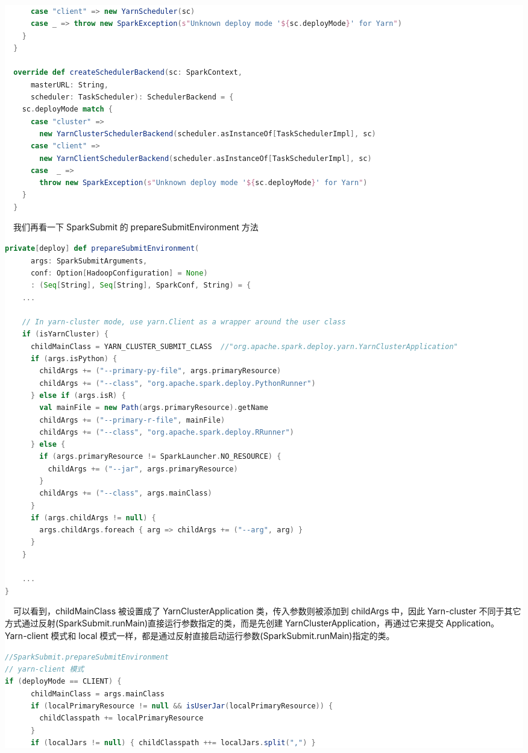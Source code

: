 ```scala
      case "client" => new YarnScheduler(sc)
      case _ => throw new SparkException(s"Unknown deploy mode '${sc.deployMode}' for Yarn")
    }
  }

  override def createSchedulerBackend(sc: SparkContext,
      masterURL: String,
      scheduler: TaskScheduler): SchedulerBackend = {
    sc.deployMode match {
      case "cluster" =>
        new YarnClusterSchedulerBackend(scheduler.asInstanceOf[TaskSchedulerImpl], sc)
      case "client" =>
        new YarnClientSchedulerBackend(scheduler.asInstanceOf[TaskSchedulerImpl], sc)
      case  _ =>
        throw new SparkException(s"Unknown deploy mode '${sc.deployMode}' for Yarn")
    }
  }
```

&emsp;我们再看一下 SparkSubmit 的 prepareSubmitEnvironment 方法
```scala
private[deploy] def prepareSubmitEnvironment(
      args: SparkSubmitArguments,
      conf: Option[HadoopConfiguration] = None)
      : (Seq[String], Seq[String], SparkConf, String) = {
    ...

    // In yarn-cluster mode, use yarn.Client as a wrapper around the user class
    if (isYarnCluster) {
      childMainClass = YARN_CLUSTER_SUBMIT_CLASS  //"org.apache.spark.deploy.yarn.YarnClusterApplication"
      if (args.isPython) {
        childArgs += ("--primary-py-file", args.primaryResource)
        childArgs += ("--class", "org.apache.spark.deploy.PythonRunner")
      } else if (args.isR) {
        val mainFile = new Path(args.primaryResource).getName
        childArgs += ("--primary-r-file", mainFile)
        childArgs += ("--class", "org.apache.spark.deploy.RRunner")
      } else {
        if (args.primaryResource != SparkLauncher.NO_RESOURCE) {
          childArgs += ("--jar", args.primaryResource)
        }
        childArgs += ("--class", args.mainClass)
      }
      if (args.childArgs != null) {
        args.childArgs.foreach { arg => childArgs += ("--arg", arg) }
      }
    }

    ...
}
```
&emsp;可以看到，childMainClass 被设置成了 YarnClusterApplication 类，传入参数则被添加到 childArgs 中，因此 Yarn-cluster 不同于其它方式通过反射(SparkSubmit.runMain)直接运行参数指定的类，而是先创建 YarnClusterApplication，再通过它来提交 Application。
&emsp;Yarn-client 模式和 local 模式一样，都是通过反射直接启动运行参数(SparkSubmit.runMain)指定的类。
```scala
//SparkSubmit.prepareSubmitEnvironment
// yarn-client 模式
if (deployMode == CLIENT) {
      childMainClass = args.mainClass
      if (localPrimaryResource != null && isUserJar(localPrimaryResource)) {
        childClasspath += localPrimaryResource
      }
      if (localJars != null) { childClasspath ++= localJars.split(",") }
```
